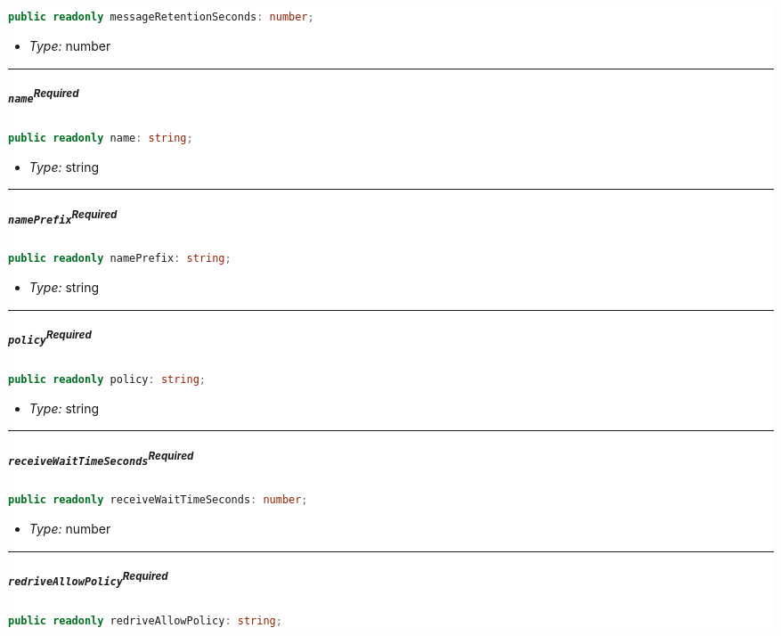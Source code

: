```typescript
public readonly messageRetentionSeconds: number;
```

- *Type:* number

---

##### `name`<sup>Required</sup> <a name="name" id="@cdktf/aws-cdk.sqsQueue.SqsQueue.property.name"></a>

```typescript
public readonly name: string;
```

- *Type:* string

---

##### `namePrefix`<sup>Required</sup> <a name="namePrefix" id="@cdktf/aws-cdk.sqsQueue.SqsQueue.property.namePrefix"></a>

```typescript
public readonly namePrefix: string;
```

- *Type:* string

---

##### `policy`<sup>Required</sup> <a name="policy" id="@cdktf/aws-cdk.sqsQueue.SqsQueue.property.policy"></a>

```typescript
public readonly policy: string;
```

- *Type:* string

---

##### `receiveWaitTimeSeconds`<sup>Required</sup> <a name="receiveWaitTimeSeconds" id="@cdktf/aws-cdk.sqsQueue.SqsQueue.property.receiveWaitTimeSeconds"></a>

```typescript
public readonly receiveWaitTimeSeconds: number;
```

- *Type:* number

---

##### `redriveAllowPolicy`<sup>Required</sup> <a name="redriveAllowPolicy" id="@cdktf/aws-cdk.sqsQueue.SqsQueue.property.redriveAllowPolicy"></a>

```typescript
public readonly redriveAllowPolicy: string;
```
